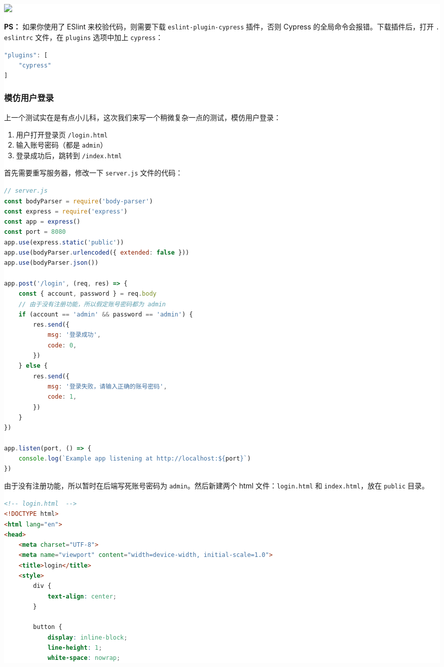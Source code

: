 ![](https://p6-juejin.byteimg.com/tos-cn-i-k3u1fbpfcp/4b888024e91d40f0a8d09392147350ac~tplv-k3u1fbpfcp-watermark.image)

**PS：** 如果你使用了 ESlint 来校验代码，则需要下载 `eslint-plugin-cypress` 插件，否则 Cypress 的全局命令会报错。下载插件后，打开 `.eslintrc` 文件，在 `plugins` 选项中加上 `cypress`：
```js
"plugins": [
    "cypress"
]
```
### 模仿用户登录
上一个测试实在是有点小儿科，这次我们来写一个稍微复杂一点的测试，模仿用户登录：
1. 用户打开登录页 `/login.html`
2. 输入账号密码（都是 `admin`）
3. 登录成功后，跳转到 `/index.html`

首先需要重写服务器，修改一下 `server.js` 文件的代码：
```js
// server.js
const bodyParser = require('body-parser')
const express = require('express')
const app = express()
const port = 8080
app.use(express.static('public'))
app.use(bodyParser.urlencoded({ extended: false }))
app.use(bodyParser.json())

app.post('/login', (req, res) => {
    const { account, password } = req.body
    // 由于没有注册功能，所以假定账号密码都为 admin
    if (account == 'admin' && password == 'admin') {
        res.send({
            msg: '登录成功',
            code: 0,
        })
    } else {
        res.send({
            msg: '登录失败，请输入正确的账号密码',
            code: 1,
        })
    }
})

app.listen(port, () => {
    console.log(`Example app listening at http://localhost:${port}`)
})
```
由于没有注册功能，所以暂时在后端写死账号密码为 `admin`。然后新建两个 html 文件：`login.html` 和 `index.html`，放在 `public` 目录。
```html
<!-- login.html  -->
<!DOCTYPE html>
<html lang="en">
<head>
    <meta charset="UTF-8">
    <meta name="viewport" content="width=device-width, initial-scale=1.0">
    <title>login</title>
    <style>
        div {
            text-align: center;
        }

        button {
            display: inline-block;
            line-height: 1;
            white-space: nowrap;
```